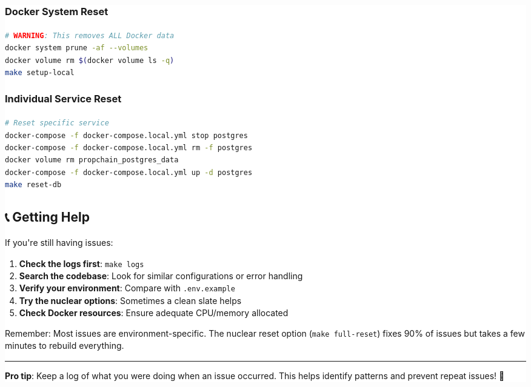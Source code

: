 ### Docker System Reset
```bash
# WARNING: This removes ALL Docker data
docker system prune -af --volumes
docker volume rm $(docker volume ls -q)
make setup-local
```

### Individual Service Reset
```bash
# Reset specific service
docker-compose -f docker-compose.local.yml stop postgres
docker-compose -f docker-compose.local.yml rm -f postgres
docker volume rm propchain_postgres_data
docker-compose -f docker-compose.local.yml up -d postgres
make reset-db
```

## 📞 Getting Help

If you're still having issues:

1. **Check the logs first**: `make logs`
2. **Search the codebase**: Look for similar configurations or error handling
3. **Verify your environment**: Compare with `.env.example`
4. **Try the nuclear options**: Sometimes a clean slate helps
5. **Check Docker resources**: Ensure adequate CPU/memory allocated

Remember: Most issues are environment-specific. The nuclear reset option (`make full-reset`) fixes 90% of issues but takes a few minutes to rebuild everything.

---

**Pro tip**: Keep a log of what you were doing when an issue occurred. This helps identify patterns and prevent repeat issues! 🚀